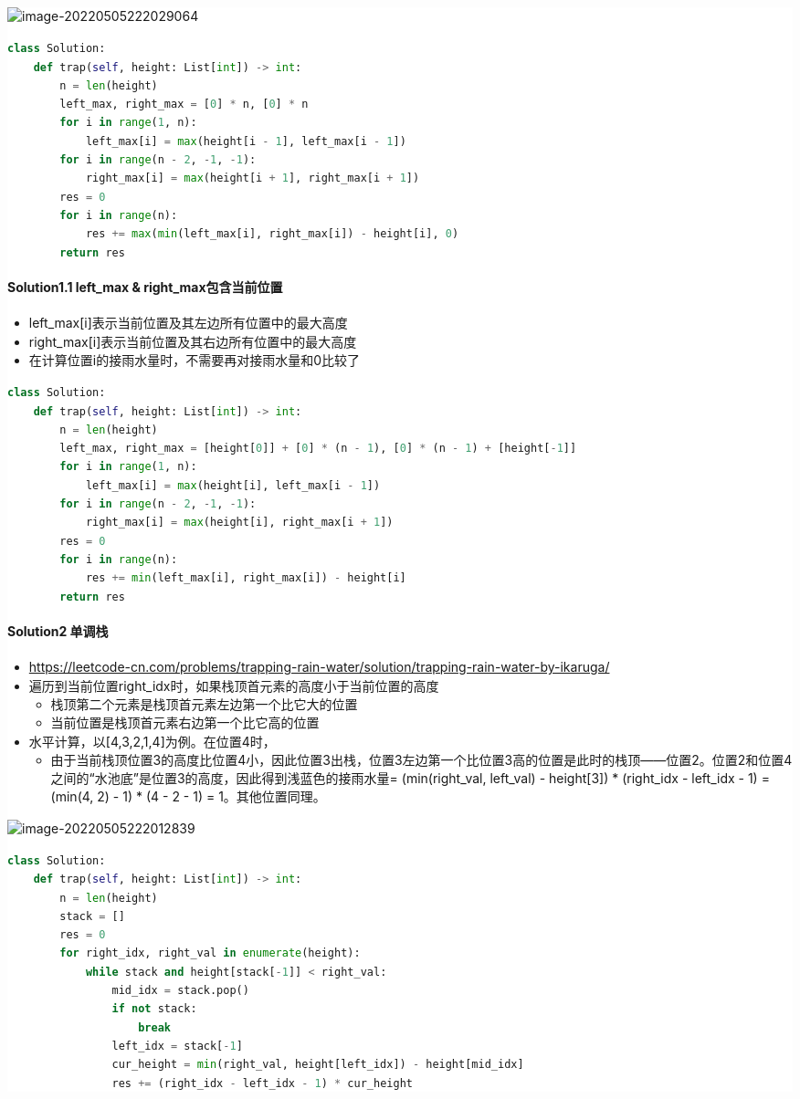 ![image-20220505222029064](https://tva1.sinaimg.cn/large/e6c9d24egy1h1xw4x7u62j205a05aa9y.jpg)

```python
class Solution:
    def trap(self, height: List[int]) -> int:
        n = len(height)
        left_max, right_max = [0] * n, [0] * n
        for i in range(1, n):
            left_max[i] = max(height[i - 1], left_max[i - 1])
        for i in range(n - 2, -1, -1):
            right_max[i] = max(height[i + 1], right_max[i + 1])
        res = 0
        for i in range(n):
            res += max(min(left_max[i], right_max[i]) - height[i], 0)
        return res
```

#### Solution1.1 left_max & right_max包含当前位置

-   left_max[i]表示当前位置及其左边所有位置中的最大高度
-   right_max[i]表示当前位置及其右边所有位置中的最大高度
-   在计算位置i的接雨水量时，不需要再对接雨水量和0比较了

```python
class Solution:
    def trap(self, height: List[int]) -> int:
        n = len(height)
        left_max, right_max = [height[0]] + [0] * (n - 1), [0] * (n - 1) + [height[-1]]
        for i in range(1, n):
            left_max[i] = max(height[i], left_max[i - 1])
        for i in range(n - 2, -1, -1):
            right_max[i] = max(height[i], right_max[i + 1])
        res = 0
        for i in range(n):
            res += min(left_max[i], right_max[i]) - height[i]
        return res
```



#### Solution2 单调栈

-   https://leetcode-cn.com/problems/trapping-rain-water/solution/trapping-rain-water-by-ikaruga/
-   遍历到当前位置right_idx时，如果栈顶首元素的高度小于当前位置的高度
    -   栈顶第二个元素是栈顶首元素左边第一个比它大的位置
    -   当前位置是栈顶首元素右边第一个比它高的位置
-   水平计算，以[4,3,2,1,4]为例。在位置4时，
    -   由于当前栈顶位置3的高度比位置4小，因此位置3出栈，位置3左边第一个比位置3高的位置是此时的栈顶——位置2。位置2和位置4之间的“水池底”是位置3的高度，因此得到浅蓝色的接雨水量= (min(right_val, left_val) - height[3]) * (right_idx - left_idx - 1) = (min(4, 2) - 1) * (4 - 2 - 1) = 1。其他位置同理。

![image-20220505222012839](https://tva1.sinaimg.cn/large/e6c9d24egy1h1xw4nfzjjj205905a746.jpg)

```python
class Solution:
    def trap(self, height: List[int]) -> int:
        n = len(height)
        stack = []
        res = 0
        for right_idx, right_val in enumerate(height):
            while stack and height[stack[-1]] < right_val:
                mid_idx = stack.pop()
                if not stack:
                    break
                left_idx = stack[-1]
                cur_height = min(right_val, height[left_idx]) - height[mid_idx]
                res += (right_idx - left_idx - 1) * cur_height
```
